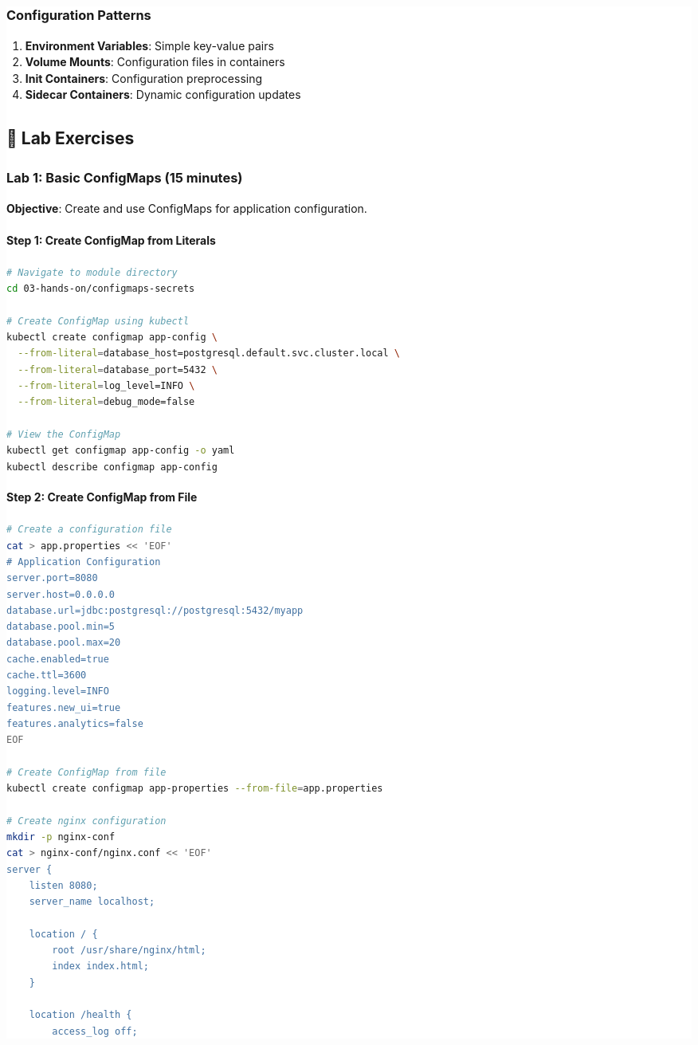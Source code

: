 ### Configuration Patterns

1. **Environment Variables**: Simple key-value pairs
2. **Volume Mounts**: Configuration files in containers
3. **Init Containers**: Configuration preprocessing
4. **Sidecar Containers**: Dynamic configuration updates

## 🚀 Lab Exercises

### Lab 1: Basic ConfigMaps (15 minutes)

**Objective**: Create and use ConfigMaps for application configuration.

#### Step 1: Create ConfigMap from Literals
```bash
# Navigate to module directory
cd 03-hands-on/configmaps-secrets

# Create ConfigMap using kubectl
kubectl create configmap app-config \
  --from-literal=database_host=postgresql.default.svc.cluster.local \
  --from-literal=database_port=5432 \
  --from-literal=log_level=INFO \
  --from-literal=debug_mode=false

# View the ConfigMap
kubectl get configmap app-config -o yaml
kubectl describe configmap app-config
```

#### Step 2: Create ConfigMap from File
```bash
# Create a configuration file
cat > app.properties << 'EOF'
# Application Configuration
server.port=8080
server.host=0.0.0.0
database.url=jdbc:postgresql://postgresql:5432/myapp
database.pool.min=5
database.pool.max=20
cache.enabled=true
cache.ttl=3600
logging.level=INFO
features.new_ui=true
features.analytics=false
EOF

# Create ConfigMap from file
kubectl create configmap app-properties --from-file=app.properties

# Create nginx configuration
mkdir -p nginx-conf
cat > nginx-conf/nginx.conf << 'EOF'
server {
    listen 8080;
    server_name localhost;
    
    location / {
        root /usr/share/nginx/html;
        index index.html;
    }
    
    location /health {
        access_log off;
```